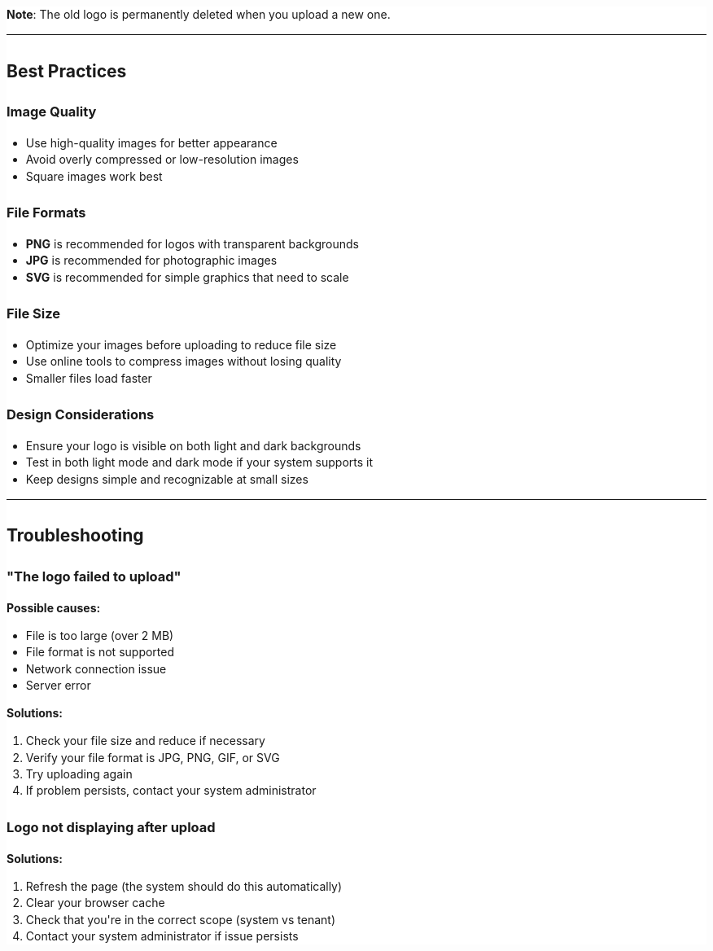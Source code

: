 **Note**: The old logo is permanently deleted when you upload a new one.

---

## Best Practices

### Image Quality
- Use high-quality images for better appearance
- Avoid overly compressed or low-resolution images
- Square images work best

### File Formats
- **PNG** is recommended for logos with transparent backgrounds
- **JPG** is recommended for photographic images
- **SVG** is recommended for simple graphics that need to scale

### File Size
- Optimize your images before uploading to reduce file size
- Use online tools to compress images without losing quality
- Smaller files load faster

### Design Considerations
- Ensure your logo is visible on both light and dark backgrounds
- Test in both light mode and dark mode if your system supports it
- Keep designs simple and recognizable at small sizes

---

## Troubleshooting

### "The logo failed to upload"

**Possible causes:**
- File is too large (over 2 MB)
- File format is not supported
- Network connection issue
- Server error

**Solutions:**
1. Check your file size and reduce if necessary
2. Verify your file format is JPG, PNG, GIF, or SVG
3. Try uploading again
4. If problem persists, contact your system administrator

### Logo not displaying after upload

**Solutions:**
1. Refresh the page (the system should do this automatically)
2. Clear your browser cache
3. Check that you're in the correct scope (system vs tenant)
4. Contact your system administrator if issue persists
